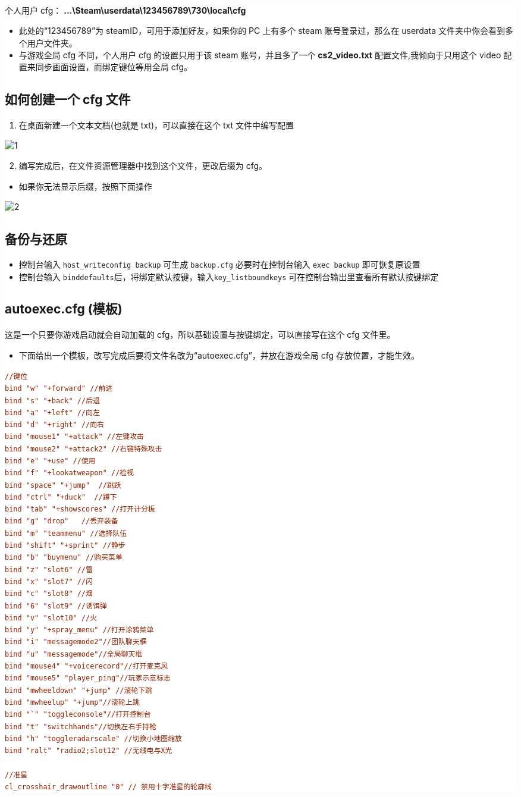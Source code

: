 个人用户 cfg：
**...\Steam\userdata\123456789\730\local\cfg**

- 此处的“123456789”为 steamID，可用于添加好友，如果你的 PC 上有多个 steam 账号登录过，那么在 userdata 文件夹中你会看到多个用户文件夹。
- 与游戏全局 cfg 不同，个人用户 cfg 的设置只用于该 steam 账号，并且多了一个 **cs2_video.txt** 配置文件,我倾向于只用这个 video 配置来同步画面设置，而绑定键位等用全局 cfg。

## 如何创建一个 cfg 文件

1. 在桌面新建一个文本文档(也就是 txt)，可以直接在这个 txt 文件中编写配置

![1](https://cdn.jsdelivr.net/gh/RolinShmily/Images@main/PixPin_2025-04-12_23-38-17.webp)

2. 编写完成后，在文件资源管理器中找到这个文件，更改后缀为 cfg。

- 如果你无法显示后缀，按照下面操作

![2](https://cdn.jsdelivr.net/gh/RolinShmily/Images@main/PixPin_2025-04-12_23-41-02.webp)

## 备份与还原

- 控制台输入 `host_writeconfig backup` 可生成 `backup.cfg` 必要时在控制台输入 `exec backup` 即可恢复原设置
- 控制台输入 `binddefaults`后，将绑定默认按键，输入`key_listboundkeys` 可在控制台输出里查看所有默认按键绑定
## autoexec.cfg (模板)

这是一个只要你游戏启动就会自动加载的 cfg，所以基础设置与按键绑定，可以直接写在这个 cfg 文件里。

- 下面给出一个模板，改写完成后要将文件名改为“autoexec.cfg”，并放在游戏全局 cfg 存放位置，才能生效。

```ini
//键位
bind "w" "+forward" //前进
bind "s" "+back" //后退
bind "a" "+left" //向左
bind "d" "+right" //向右
bind "mouse1" "+attack" //左键攻击
bind "mouse2" "+attack2" //右键特殊攻击
bind "e" "+use" //使用
bind "f" "+lookatweapon" //检视
bind "space" "+jump"  //跳跃
bind "ctrl" "+duck"  //蹲下
bind "tab" "+showscores" //打开计分板
bind "g" "drop"   //丢弃装备
bind "m" "teammenu" //选择队伍
bind "shift" "+sprint" //静步
bind "b" "buymenu" //购买菜单
bind "z" "slot6" //雷
bind "x" "slot7" //闪
bind "c" "slot8" //烟
bind "6" "slot9" //诱饵弹
bind "v" "slot10" //火
bind "y" "+spray_menu" //打开涂鸦菜单
bind "i" "messagemode2"//团队聊天框
bind "u" "messagemode"//全局聊天框
bind "mouse4" "+voicerecord"//打开麦克风
bind "mouse5" "player_ping"//玩家示意标志
bind "mwheeldown" "+jump" //滚轮下跳
bind "mwheelup" "+jump"//滚轮上跳
bind "`" "toggleconsole"//打开控制台
bind "t" "switchhands"//切换左右手持枪
bind "h" "toggleradarscale" //切换小地图缩放
bind "ralt" "radio2;slot12" //无线电与X光

//准星
cl_crosshair_drawoutline "0" // 禁用十字准星的轮廓线
```